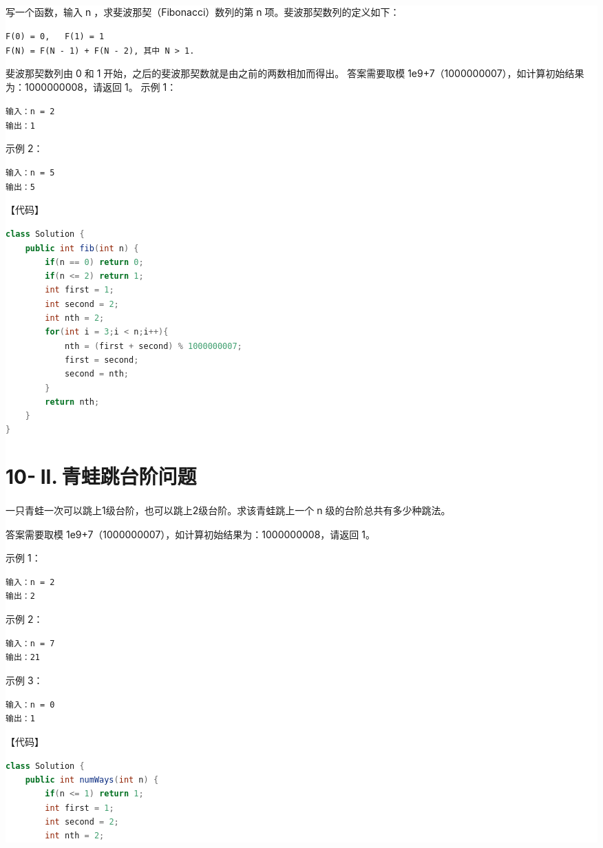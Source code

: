 写一个函数，输入 n ，求斐波那契（Fibonacci）数列的第 n 项。斐波那契数列的定义如下：
```
F(0) = 0,   F(1) = 1
F(N) = F(N - 1) + F(N - 2), 其中 N > 1.
```
斐波那契数列由 0 和 1 开始，之后的斐波那契数就是由之前的两数相加而得出。
答案需要取模 1e9+7（1000000007），如计算初始结果为：1000000008，请返回 1。
示例 1：
```
输入：n = 2
输出：1
```
示例 2：
```
输入：n = 5
输出：5
```

【代码】

```java
class Solution {
    public int fib(int n) {
        if(n == 0) return 0;
        if(n <= 2) return 1;
        int first = 1;
        int second = 2;
        int nth = 2;
        for(int i = 3;i < n;i++){
            nth = (first + second) % 1000000007;
            first = second;
            second = nth;
        }
        return nth;
    }
}
```


# 10- II. 青蛙跳台阶问题

一只青蛙一次可以跳上1级台阶，也可以跳上2级台阶。求该青蛙跳上一个 n 级的台阶总共有多少种跳法。

答案需要取模 1e9+7（1000000007），如计算初始结果为：1000000008，请返回 1。

示例 1：
```
输入：n = 2
输出：2
```
示例 2：
```
输入：n = 7
输出：21
```
示例 3：
```
输入：n = 0
输出：1
```
【代码】
```java
class Solution {
    public int numWays(int n) {
        if(n <= 1) return 1;
        int first = 1;
        int second = 2;
        int nth = 2;
```